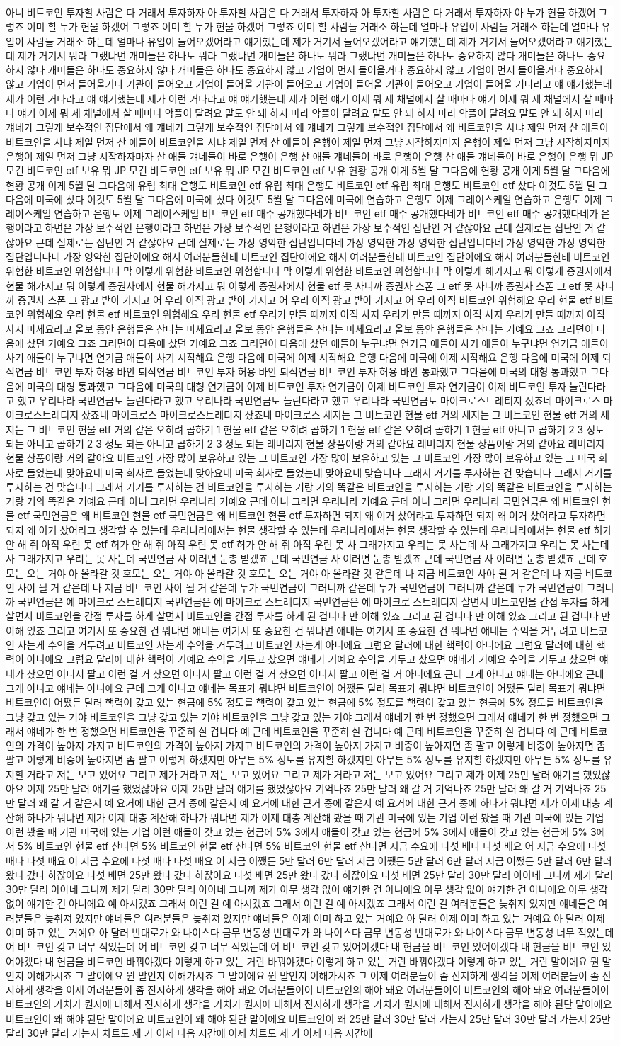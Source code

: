 아니 비트코인 투자할 사람은 다 거래서 투자하자 아 투자할 사람은 다 거래서 투자하자 아 투자할 사람은 다 거래서 투자하자 아 누가 현물 하겠어 그렇죠 이미 할 누가 현물 하겠어 그렇죠 이미 할 누가 현물 하겠어 그렇죠 이미 할 사람들 거래소 하는데 얼마나 유입이 사람들 거래소 하는데 얼마나 유입이 사람들 거래소 하는데 얼마나 유입이 들어오겠어라고 얘기했는데 제가 거기서 들어오겠어라고 얘기했는데 제가 거기서 들어오겠어라고 얘기했는데 제가 거기서 뭐라 그랬냐면 개미들은 하나도 뭐라 그랬냐면 개미들은 하나도 뭐라 그랬냐면 개미들은 하나도 중요하지 않다 개미들은 하나도 중요하지 않다 개미들은 하나도 중요하지 않다 개미들은 하나도 중요하지 않고 기업이 먼저 들어올거다 중요하지 않고 기업이 먼저 들어올거다 중요하지 않고 기업이 먼저 들어올거다 기관이 들어오고 기업이 들어올 기관이 들어오고 기업이 들어올 기관이 들어오고 기업이 들어올 거다라고 얘 얘기했는데 제가 이런 거다라고 얘 얘기했는데 제가 이런 거다라고 얘 얘기했는데 제가 이런 얘기 이제 뭐 제 채널에서 살 때마다 얘기 이제 뭐 제 채널에서 살 때마다 얘기 이제 뭐 제 채널에서 살 때마다 악플이 달려요 말도 안 돼 하지 마라 악플이 달려요 말도 안 돼 하지 마라 악플이 달려요 말도 안 돼 하지 마라 걔네가 그렇게 보수적인 집단에서 왜 걔네가 그렇게 보수적인 집단에서 왜 걔네가 그렇게 보수적인 집단에서 왜 비트코인을 사냐 제일 먼저 산 애들이 비트코인을 사냐 제일 먼저 산 애들이 비트코인을 사냐 제일 먼저 산 애들이 은행이 제일 먼저 그냥 시작하자마자 은행이 제일 먼저 그냥 시작하자마자 은행이 제일 먼저 그냥 시작하자마자 산 애들 걔네들이 바로 은행이 은행 산 애들 걔네들이 바로 은행이 은행 산 애들 걔네들이 바로 은행이 은행 뭐 JP 모건 비트코인 etf 보유 뭐 JP 모건 비트코인 etf 보유 뭐 JP 모건 비트코인 etf 보유 현황 공개 이게 5월 달 그다음에 현황 공개 이게 5월 달 그다음에 현황 공개 이게 5월 달 그다음에 유럽 최대 은행도 비트코인 etf 유럽 최대 은행도 비트코인 etf 유럽 최대 은행도 비트코인 etf 샀다 이것도 5월 달 그다음에 미국에 샀다 이것도 5월 달 그다음에 미국에 샀다 이것도 5월 달 그다음에 미국에 연습하고 은행도 이제 그레이스케일 연습하고 은행도 이제 그레이스케일 연습하고 은행도 이제 그레이스케일 비트코인 etf 매수 공개했다네가 비트코인 etf 매수 공개했다네가 비트코인 etf 매수 공개했다네가 은행이라고 하면은 가장 보수적인 은행이라고 하면은 가장 보수적인 은행이라고 하면은 가장 보수적인 집단인 거 같잖아요 근데 실제로는 집단인 거 같잖아요 근데 실제로는 집단인 거 같잖아요 근데 실제로는 가장 영악한 집단입니다네 가장 영악한 가장 영악한 집단입니다네 가장 영악한 가장 영악한 집단입니다네 가장 영악한 집단이에요 해서 여러분들한테 비트코인 집단이에요 해서 여러분들한테 비트코인 집단이에요 해서 여러분들한테 비트코인 위험한 비트코인 위험합니다 막 이렇게 위험한 비트코인 위험합니다 막 이렇게 위험한 비트코인 위험합니다 막 이렇게 해가지고 뭐 이렇게 증권사에서 현물 해가지고 뭐 이렇게 증권사에서 현물 해가지고 뭐 이렇게 증권사에서 현물 etf 못 사니까 증권사 스폰 그 etf 못 사니까 증권사 스폰 그 etf 못 사니까 증권사 스폰 그 광고 받아 가지고 어 우리 아직 광고 받아 가지고 어 우리 아직 광고 받아 가지고 어 우리 아직 비트코인 위험해요 우리 현물 etf 비트코인 위험해요 우리 현물 etf 비트코인 위험해요 우리 현물 etf 우리가 만들 때까지 아직 사지 우리가 만들 때까지 아직 사지 우리가 만들 때까지 아직 사지 마세요라고 올보 동안 은행들은 산다는 마세요라고 올보 동안 은행들은 산다는 마세요라고 올보 동안 은행들은 산다는 거예요 그죠 그러면이 다음에 샀던 거예요 그죠 그러면이 다음에 샀던 거예요 그죠 그러면이 다음에 샀던 애들이 누구냐면 연기금 애들이 사기 애들이 누구냐면 연기금 애들이 사기 애들이 누구냐면 연기금 애들이 사기 시작해요 은행 다음에 미국에 이제 시작해요 은행 다음에 미국에 이제 시작해요 은행 다음에 미국에 이제 퇴직연금 비트코인 투자 허용 바안 퇴직연금 비트코인 투자 허용 바안 퇴직연금 비트코인 투자 허용 바안 통과했고 그다음에 미국의 대형 통과했고 그다음에 미국의 대형 통과했고 그다음에 미국의 대형 연기금이 이제 비트코인 투자 연기금이 이제 비트코인 투자 연기금이 이제 비트코인 투자 늘린다라고 했고 우리나라 국민연금도 늘린다라고 했고 우리나라 국민연금도 늘린다라고 했고 우리나라 국민연금도 마이크로스트레티지 샀죠네 마이크로스 마이크로스트레티지 샀죠네 마이크로스 마이크로스트레티지 샀죠네 마이크로스 세지는 그 비트코인 현물 etf 거의 세지는 그 비트코인 현물 etf 거의 세지는 그 비트코인 현물 etf 거의 같은 오히려 곱하기 1 현물 etf 같은 오히려 곱하기 1 현물 etf 같은 오히려 곱하기 1 현물 etf 아니고 곱하기 2 3 정도 되는 아니고 곱하기 2 3 정도 되는 아니고 곱하기 2 3 정도 되는 레버리지 현물 상품이랑 거의 같아요 레버리지 현물 상품이랑 거의 같아요 레버리지 현물 상품이랑 거의 같아요 비트코인 가장 많이 보유하고 있는 그 비트코인 가장 많이 보유하고 있는 그 비트코인 가장 많이 보유하고 있는 그 미국 회사로 들었는데 맞아요네 미국 회사로 들었는데 맞아요네 미국 회사로 들었는데 맞아요네 맞습니다 그래서 거기를 투자하는 건 맞습니다 그래서 거기를 투자하는 건 맞습니다 그래서 거기를 투자하는 건 비트코인을 투자하는 거랑 거의 똑같은 비트코인을 투자하는 거랑 거의 똑같은 비트코인을 투자하는 거랑 거의 똑같은 거예요 근데 아니 그러면 우리나라 거예요 근데 아니 그러면 우리나라 거예요 근데 아니 그러면 우리나라 국민연금은 왜 비트코인 현물 etf 국민연금은 왜 비트코인 현물 etf 국민연금은 왜 비트코인 현물 etf 투자하면 되지 왜 이거 샀어라고 투자하면 되지 왜 이거 샀어라고 투자하면 되지 왜 이거 샀어라고 생각할 수 있는데 우리나라에서는 현물 생각할 수 있는데 우리나라에서는 현물 생각할 수 있는데 우리나라에서는 현물 etf 허가 안 해 줘 아직 우린 못 etf 허가 안 해 줘 아직 우린 못 etf 허가 안 해 줘 아직 우린 못 사 그래가지고 우리는 못 사는데 사 그래가지고 우리는 못 사는데 사 그래가지고 우리는 못 사는데 국민연금 사 이러면 눈총 받겠죠 근데 국민연금 사 이러면 눈총 받겠죠 근데 국민연금 사 이러면 눈총 받겠죠 근데 호모는 오는 거야 아 올라갈 것 호모는 오는 거야 아 올라갈 것 호모는 오는 거야 아 올라갈 것 같은데 나 지금 비트코인 사야 될 거 같은데 나 지금 비트코인 사야 될 거 같은데 나 지금 비트코인 사야 될 거 같은데 누가 국민연금이 그러니까 같은데 누가 국민연금이 그러니까 같은데 누가 국민연금이 그러니까 국민연금은 예 마이크로 스트레티지 국민연금은 예 마이크로 스트레티지 국민연금은 예 마이크로 스트레티지 살면서 비트코인을 간접 투자를 하게 살면서 비트코인을 간접 투자를 하게 살면서 비트코인을 간접 투자를 하게 된 겁니다 만 이해 있죠 그리고 된 겁니다 만 이해 있죠 그리고 된 겁니다 만 이해 있죠 그리고 여기서 또 중요한 건 뭐냐면 얘네는 여기서 또 중요한 건 뭐냐면 얘네는 여기서 또 중요한 건 뭐냐면 얘네는 수익을 거두려고 비트코인 사는게 수익을 거두려고 비트코인 사는게 수익을 거두려고 비트코인 사는게 아니에요 그럼요 달러에 대한 핵력이 아니에요 그럼요 달러에 대한 핵력이 아니에요 그럼요 달러에 대한 핵력이 거예요 수익을 거두고 샀으면 얘네가 거예요 수익을 거두고 샀으면 얘네가 거예요 수익을 거두고 샀으면 얘네가 샀으면 어디서 팔고 이런 걸 거 샀으면 어디서 팔고 이런 걸 거 샀으면 어디서 팔고 이런 걸 거 아니에요 근데 그게 아니고 얘네는 아니에요 근데 그게 아니고 얘네는 아니에요 근데 그게 아니고 얘네는 목표가 뭐냐면 비트코인이 어쨌든 달러 목표가 뭐냐면 비트코인이 어쨌든 달러 목표가 뭐냐면 비트코인이 어쨌든 달러 핵력이 갖고 있는 현금에 5% 정도를 핵력이 갖고 있는 현금에 5% 정도를 핵력이 갖고 있는 현금에 5% 정도를 비트코인을 그냥 갖고 있는 거야 비트코인을 그냥 갖고 있는 거야 비트코인을 그냥 갖고 있는 거야 그래서 얘네가 한 번 정했으면 그래서 얘네가 한 번 정했으면 그래서 얘네가 한 번 정했으면 비트코인을 꾸준히 살 겁니다 예 근데 비트코인을 꾸준히 살 겁니다 예 근데 비트코인을 꾸준히 살 겁니다 예 근데 비트코인의 가격이 높아져 가지고 비트코인의 가격이 높아져 가지고 비트코인의 가격이 높아져 가지고 비중이 높아지면 좀 팔고 이렇게 비중이 높아지면 좀 팔고 이렇게 비중이 높아지면 좀 팔고 이렇게 하겠지만 아무튼 5% 정도를 유지할 하겠지만 아무튼 5% 정도를 유지할 하겠지만 아무튼 5% 정도를 유지할 거라고 저는 보고 있어요 그리고 제가 거라고 저는 보고 있어요 그리고 제가 거라고 저는 보고 있어요 그리고 제가 이제 25만 달러 얘기를 했었잖아요 이제 25만 달러 얘기를 했었잖아요 이제 25만 달러 얘기를 했었잖아요 기억나죠 25만 달러 왜 갈 거 기억나죠 25만 달러 왜 갈 거 기억나죠 25만 달러 왜 갈 거 같은지 예 요거에 대한 근거 중에 같은지 예 요거에 대한 근거 중에 같은지 예 요거에 대한 근거 중에 하나가 뭐냐면 제가 이제 대충 계산해 하나가 뭐냐면 제가 이제 대충 계산해 하나가 뭐냐면 제가 이제 대충 계산해 봤을 때 기관 미국에 있는 기업 이런 봤을 때 기관 미국에 있는 기업 이런 봤을 때 기관 미국에 있는 기업 이런 애들이 갖고 있는 현금에 5% 3에서 애들이 갖고 있는 현금에 5% 3에서 애들이 갖고 있는 현금에 5% 3에서 5% 비트코인 현물 etf 산다면 5% 비트코인 현물 etf 산다면 5% 비트코인 현물 etf 산다면 지금 수요에 다섯 배다 다섯 배요 어 지금 수요에 다섯 배다 다섯 배요 어 지금 수요에 다섯 배다 다섯 배요 어 지금 어쨌든 5만 달러 6만 달러 지금 어쨌든 5만 달러 6만 달러 지금 어쨌든 5만 달러 6만 달러 왔다 갔다 하잖아요 다섯 배면 25만 왔다 갔다 하잖아요 다섯 배면 25만 왔다 갔다 하잖아요 다섯 배면 25만 달러 30만 달러 아아네 그니까 제가 달러 30만 달러 아아네 그니까 제가 달러 30만 달러 아아네 그니까 제가 아무 생각 없이 얘기한 건 아니에요 아무 생각 없이 얘기한 건 아니에요 아무 생각 없이 얘기한 건 아니에요 예 아시겠죠 그래서 이런 걸 예 아시겠죠 그래서 이런 걸 예 아시겠죠 그래서 이런 걸 여러분들은 늦춰져 있지만 얘네들은 여러분들은 늦춰져 있지만 얘네들은 여러분들은 늦춰져 있지만 얘네들은 이제 이미 하고 있는 거예요 아 달러 이제 이미 하고 있는 거예요 아 달러 이제 이미 하고 있는 거예요 아 달러 반대로가 와 나이스다 금무 변동성 반대로가 와 나이스다 금무 변동성 반대로가 와 나이스다 금무 변동성 너무 적었는데 어 비트코인 갖고 너무 적었는데 어 비트코인 갖고 너무 적었는데 어 비트코인 갖고 있어야겠다 내 현금을 비트코인 있어야겠다 내 현금을 비트코인 있어야겠다 내 현금을 비트코인 바꿔야겠다 이렇게 하고 있는 거란 바꿔야겠다 이렇게 하고 있는 거란 바꿔야겠다 이렇게 하고 있는 거란 말이에요 뭔 말인지 이해가시죠 그 말이에요 뭔 말인지 이해가시죠 그 말이에요 뭔 말인지 이해가시죠 그 이제 여러분들이 좀 진지하게 생각을 이제 여러분들이 좀 진지하게 생각을 이제 여러분들이 좀 진지하게 생각을 해야 돼요 여러분들이이 비트코인의 해야 돼요 여러분들이이 비트코인의 해야 돼요 여러분들이이 비트코인의 가치가 뭔지에 대해서 진지하게 생각을 가치가 뭔지에 대해서 진지하게 생각을 가치가 뭔지에 대해서 진지하게 생각을 해야 된단 말이에요 비트코인이 왜 해야 된단 말이에요 비트코인이 왜 해야 된단 말이에요 비트코인이 왜 25만 달러 30만 달러 가는지 25만 달러 30만 달러 가는지 25만 달러 30만 달러 가는지 차트도 제 가 이제 다음 시간에 이제 차트도 제 가 이제 다음 시간에